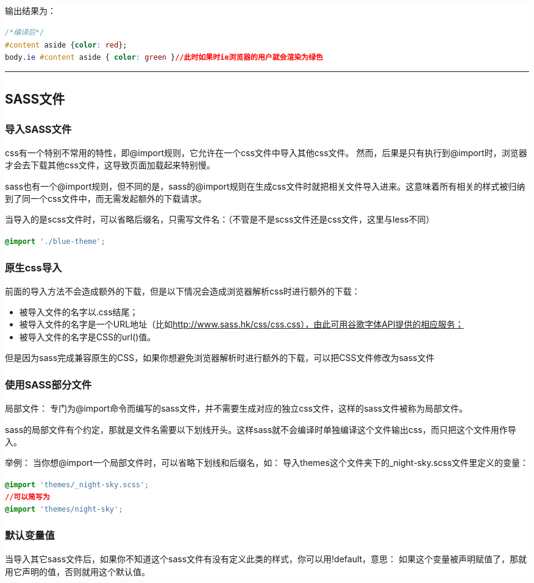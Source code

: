 输出结果为：

```css
/*编译后*/
#content aside {color: red};
body.ie #content aside { color: green }//此时如果时ie浏览器的用户就会渲染为绿色
```

---

## SASS文件

### 导入SASS文件

css有一个特别不常用的特性，即@import规则，它允许在一个css文件中导入其他css文件。
然而，后果是只有执行到@import时，浏览器才会去下载其他css文件，这导致页面加载起来特别慢。

sass也有一个@import规则，但不同的是，sass的@import规则在生成css文件时就把相关文件导入进来。这意味着所有相关的样式被归纳到了同一个css文件中，而无需发起额外的下载请求。

当导入的是scss文件时，可以省略后缀名，只需写文件名：（不管是不是scss文件还是css文件，这里与less不同）

```css
@import './blue-theme';
```

### 原生css导入

前面的导入方法不会造成额外的下载，但是以下情况会造成浏览器解析css时进行额外的下载：

- 被导入文件的名字以.css结尾；
- 被导入文件的名字是一个URL地址（比如<http://www.sass.hk/css/css.css），由此可用谷歌字体API提供的相应服务；>
- 被导入文件的名字是CSS的url()值。

但是因为sass完成兼容原生的CSS，如果你想避免浏览器解析时进行额外的下载，可以把CSS文件修改为sass文件

### 使用SASS部分文件

局部文件：
专门为@import命令而编写的sass文件，并不需要生成对应的独立css文件，这样的sass文件被称为局部文件。

sass的局部文件有个约定，那就是文件名需要以下划线开头。这样sass就不会编译时单独编译这个文件输出css，而只把这个文件用作导入。

举例：
当你想@import一个局部文件时，可以省略下划线和后缀名，如：
导入themes这个文件夹下的_night-sky.scss文件里定义的变量：

```css
@import 'themes/_night-sky.scss';
//可以简写为
@import 'themes/night-sky';
```

### 默认变量值

当导入其它sass文件后，如果你不知道这个sass文件有没有定义此类的样式，你可以用!default，意思：
如果这个变量被声明赋值了，那就用它声明的值，否则就用这个默认值。
